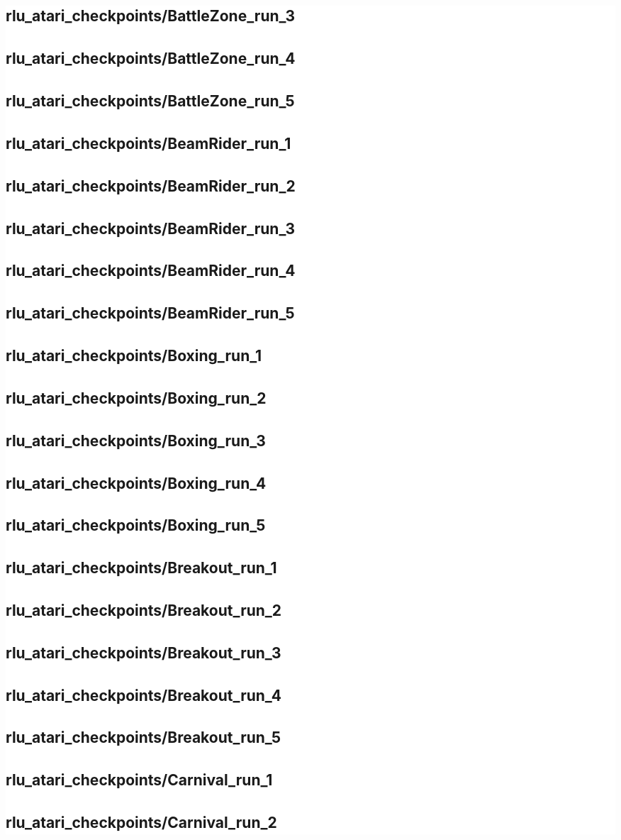 ## rlu_atari_checkpoints/BattleZone_run_3

## rlu_atari_checkpoints/BattleZone_run_4

## rlu_atari_checkpoints/BattleZone_run_5

## rlu_atari_checkpoints/BeamRider_run_1

## rlu_atari_checkpoints/BeamRider_run_2

## rlu_atari_checkpoints/BeamRider_run_3

## rlu_atari_checkpoints/BeamRider_run_4

## rlu_atari_checkpoints/BeamRider_run_5

## rlu_atari_checkpoints/Boxing_run_1

## rlu_atari_checkpoints/Boxing_run_2

## rlu_atari_checkpoints/Boxing_run_3

## rlu_atari_checkpoints/Boxing_run_4

## rlu_atari_checkpoints/Boxing_run_5

## rlu_atari_checkpoints/Breakout_run_1

## rlu_atari_checkpoints/Breakout_run_2

## rlu_atari_checkpoints/Breakout_run_3

## rlu_atari_checkpoints/Breakout_run_4

## rlu_atari_checkpoints/Breakout_run_5

## rlu_atari_checkpoints/Carnival_run_1

## rlu_atari_checkpoints/Carnival_run_2
